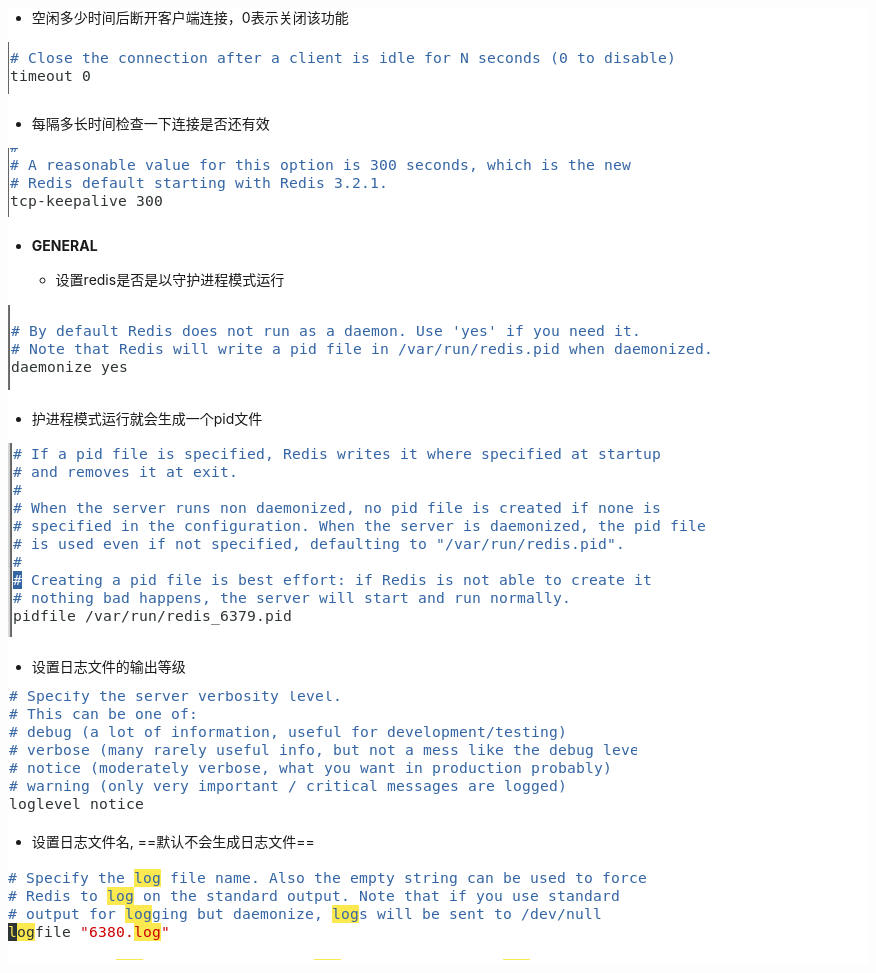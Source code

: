   - 空闲多少时间后断开客户端连接，0表示关闭该功能

<img src="..\..\..\imgs\_redis\14.PNG"/>

  - 每隔多长时间检查一下连接是否还有效

<img src="..\..\..\imgs\_redis\15.PNG"/>

- **GENERAL**

  - 设置redis是否是以守护进程模式运行

<img src="..\..\..\imgs\_redis\11.PNG"/>

  - 护进程模式运行就会生成一个pid文件

<img src="..\..\..\imgs\_redis\10.PNG"/>

  - 设置日志文件的输出等级

<img src="..\..\..\imgs\_redis\12.PNG"/>

  - 设置日志文件名, ==默认不会生成日志文件==

<img src="..\..\..\imgs\_redis\28.PNG"/>
